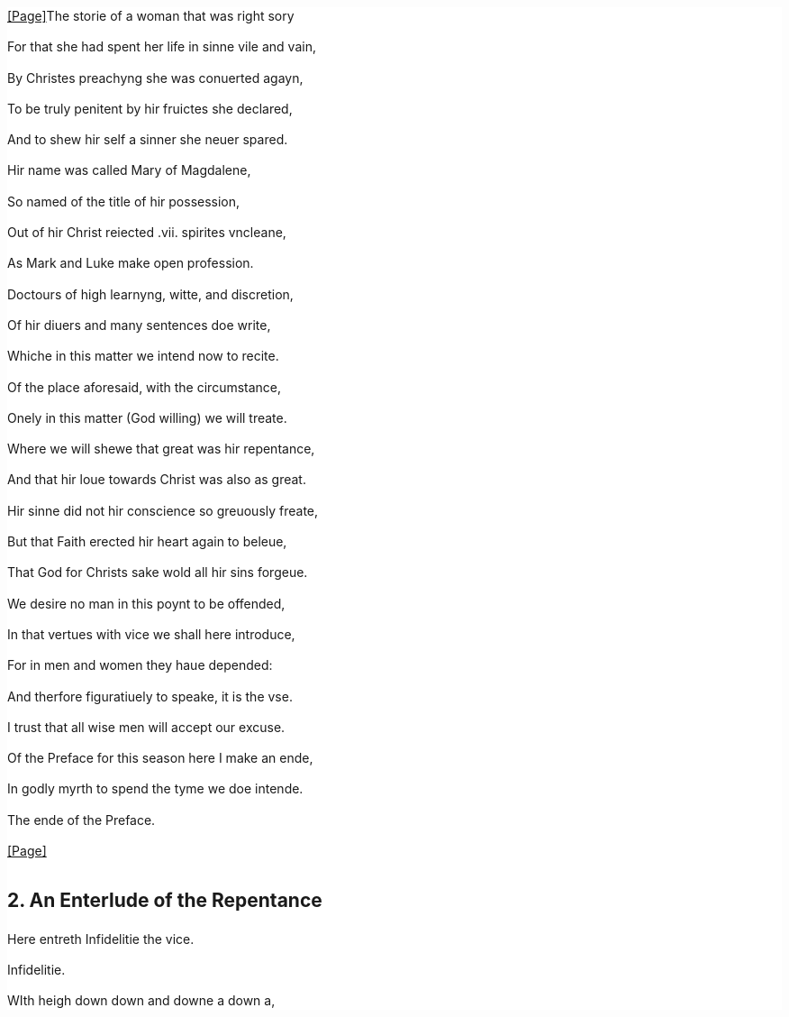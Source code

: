[[Page]](http://eebo.chadwyck.com/downloadtiff?vid=11868&page=3)The storie of
a woman that was right sory

For that she had spent her life in sinne vile and vain,

By Christes preachyng she was conuerted agayn,

To be truly penitent by hir fruictes she declared,

And to shew hir self a sinner she neuer spared.

Hir name was called Mary of Magdalene,

So named of the title of hir possession,

Out of hir Christ reiected .vii. spirites vncleane,

As Mark and Luke make open profession.

Doctours of high learnyng, witte, and discretion,

Of hir diuers and many sentences doe write,

Whiche in this matter we intend now to recite.

Of the place aforesaid, with the circumstance,

Onely in this matter (God willing) we will treate.

Where we will shewe that great was hir repentance,

And that hir loue towards Christ was also as great.

Hir sinne did not hir conscience so greuously freate,

But that Faith erected hir heart again to beleue,

That God for Christs sake wold all hir sins forgeue.

We desire no man in this poynt to be offended,

In that vertues with vice we shall here introduce,

For in men and women they haue depended:

And therfore figuratiuely to speake, it is the vse.

I trust that all wise men will accept our excuse.

Of the Preface for this season here I make an ende,

In godly myrth to spend the tyme we doe intende.

The ende of the Preface.

[[Page]](http://eebo.chadwyck.com/downloadtiff?vid=11868&page=4)

## 2\. An Enterlude of the Repentance

Here entreth Infidelitie the vice.

Infideli­tie.

WIth heigh down down and downe a down a,
